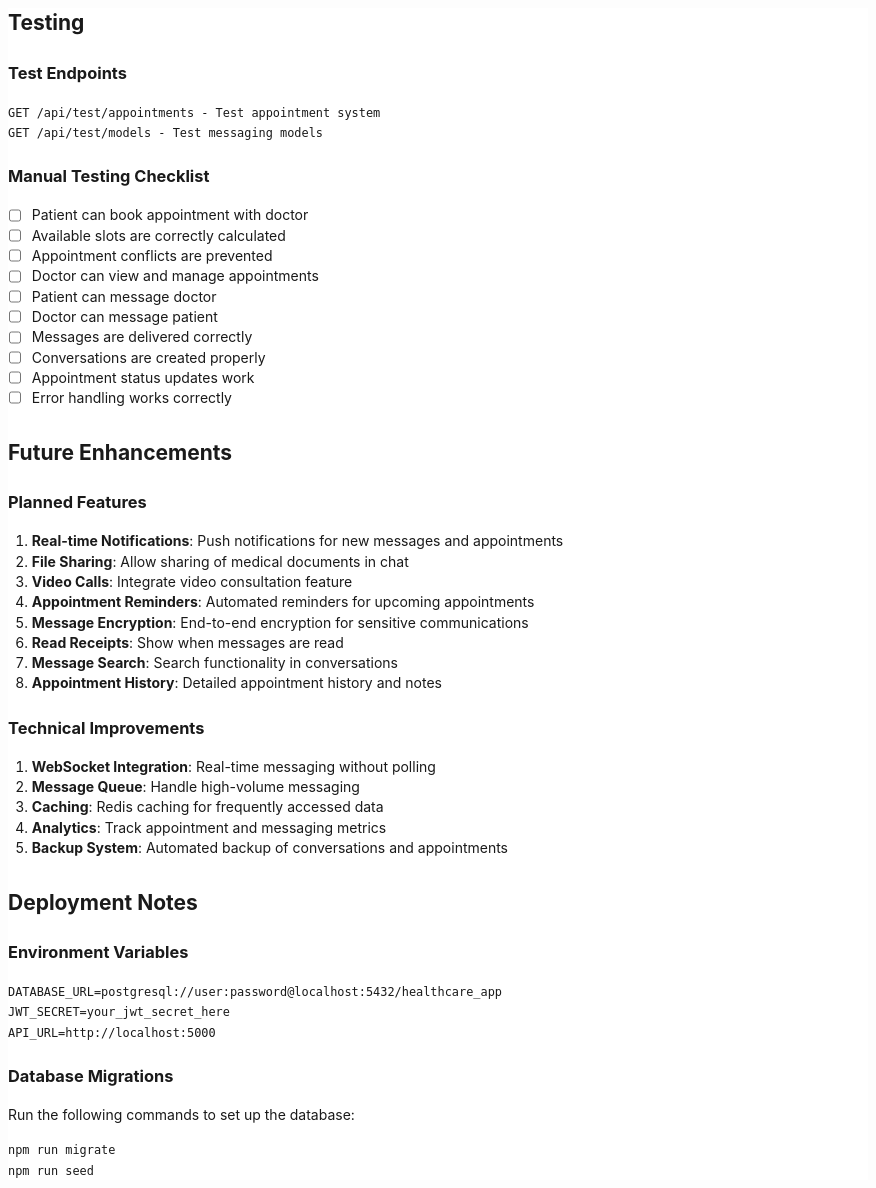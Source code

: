 ## Testing

### Test Endpoints
```
GET /api/test/appointments - Test appointment system
GET /api/test/models - Test messaging models
```

### Manual Testing Checklist
- [ ] Patient can book appointment with doctor
- [ ] Available slots are correctly calculated
- [ ] Appointment conflicts are prevented
- [ ] Doctor can view and manage appointments
- [ ] Patient can message doctor
- [ ] Doctor can message patient
- [ ] Messages are delivered correctly
- [ ] Conversations are created properly
- [ ] Appointment status updates work
- [ ] Error handling works correctly

## Future Enhancements

### Planned Features
1. **Real-time Notifications**: Push notifications for new messages and appointments
2. **File Sharing**: Allow sharing of medical documents in chat
3. **Video Calls**: Integrate video consultation feature
4. **Appointment Reminders**: Automated reminders for upcoming appointments
5. **Message Encryption**: End-to-end encryption for sensitive communications
6. **Read Receipts**: Show when messages are read
7. **Message Search**: Search functionality in conversations
8. **Appointment History**: Detailed appointment history and notes

### Technical Improvements
1. **WebSocket Integration**: Real-time messaging without polling
2. **Message Queue**: Handle high-volume messaging
3. **Caching**: Redis caching for frequently accessed data
4. **Analytics**: Track appointment and messaging metrics
5. **Backup System**: Automated backup of conversations and appointments

## Deployment Notes

### Environment Variables
```env
DATABASE_URL=postgresql://user:password@localhost:5432/healthcare_app
JWT_SECRET=your_jwt_secret_here
API_URL=http://localhost:5000
```

### Database Migrations
Run the following commands to set up the database:
```bash
npm run migrate
npm run seed
```
